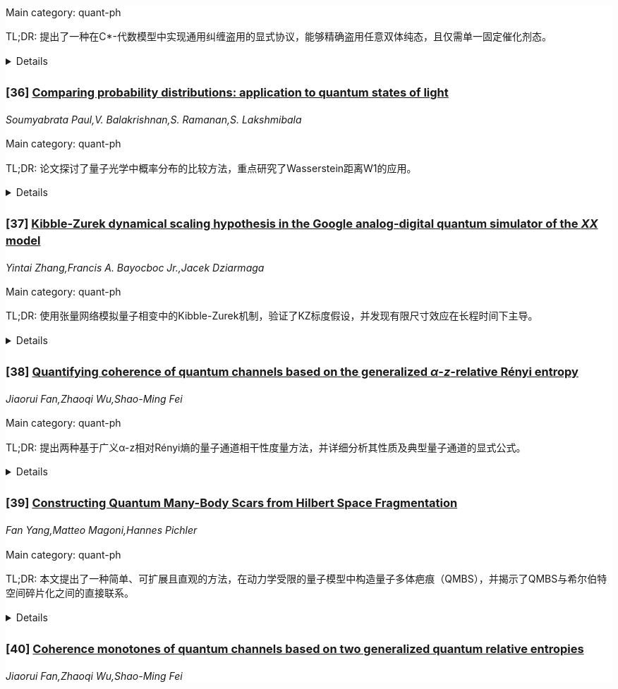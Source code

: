 Main category: quant-ph

TL;DR: 提出了一种在C*-代数模型中实现通用纠缠盗用的显式协议，能够精确盗用任意双体纯态，且仅需单一固定催化剂态。


<details><summary>Details</summary></details>


### [36] [Comparing probability distributions: application to quantum states of light](https://arxiv.org/abs/2506.10760)
*Soumyabrata Paul,V. Balakrishnan,S. Ramanan,S. Lakshmibala*

Main category: quant-ph

TL;DR: 论文探讨了量子光学中概率分布的比较方法，重点研究了Wasserstein距离W1的应用。


<details><summary>Details</summary></details>


### [37] [Kibble-Zurek dynamical scaling hypothesis in the Google analog-digital quantum simulator of the $XX$ model](https://arxiv.org/abs/2506.10771)
*Yintai Zhang,Francis A. Bayocboc Jr.,Jacek Dziarmaga*

Main category: quant-ph

TL;DR: 使用张量网络模拟量子相变中的Kibble-Zurek机制，验证了KZ标度假设，并发现有限尺寸效应在长程时间下主导。


<details><summary>Details</summary></details>


### [38] [Quantifying coherence of quantum channels based on the generalized $α$-$z$-relative Rényi entropy](https://arxiv.org/abs/2506.10796)
*Jiaorui Fan,Zhaoqi Wu,Shao-Ming Fei*

Main category: quant-ph

TL;DR: 提出两种基于广义α-z相对Rényi熵的量子通道相干性度量方法，并详细分析其性质及典型量子通道的显式公式。


<details><summary>Details</summary></details>


### [39] [Constructing Quantum Many-Body Scars from Hilbert Space Fragmentation](https://arxiv.org/abs/2506.10806)
*Fan Yang,Matteo Magoni,Hannes Pichler*

Main category: quant-ph

TL;DR: 本文提出了一种简单、可扩展且直观的方法，在动力学受限的量子模型中构造量子多体疤痕（QMBS），并揭示了QMBS与希尔伯特空间碎片化之间的直接联系。


<details><summary>Details</summary></details>


### [40] [Coherence monotones of quantum channels based on two generalized quantum relative entropies](https://arxiv.org/abs/2506.10810)
*Jiaorui Fan,Zhaoqi Wu,Shao-Ming Fei*
